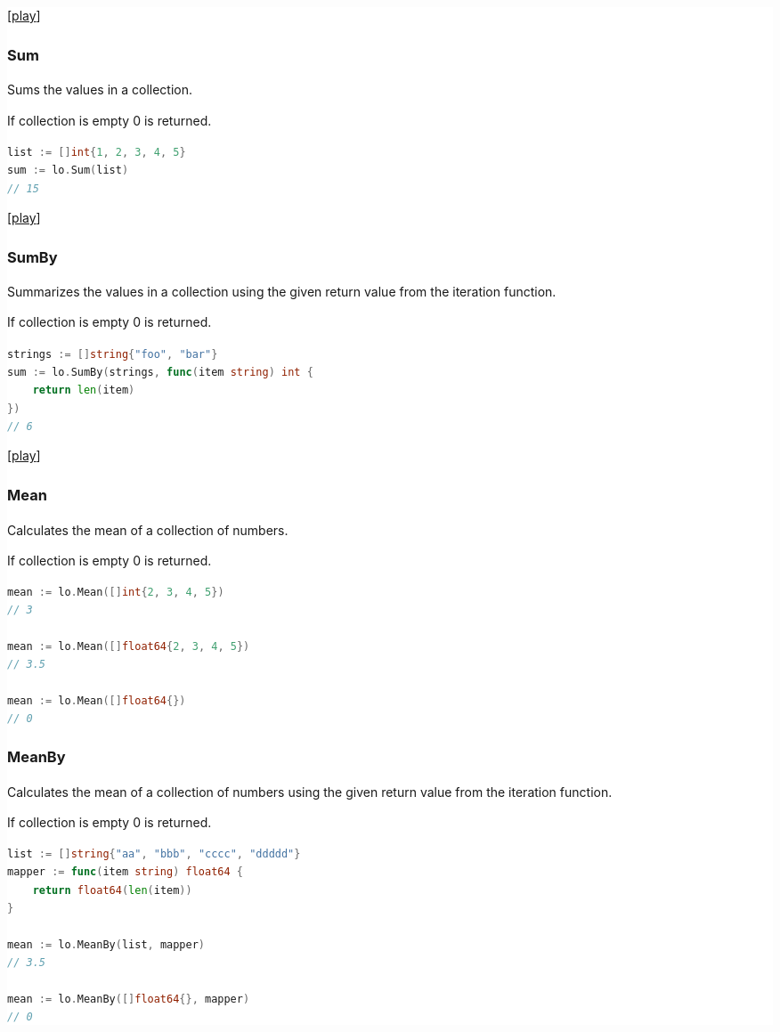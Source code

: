 [[play](https://go.dev/play/p/RU4lJNC2hlI)]

### Sum

Sums the values in a collection.

If collection is empty 0 is returned.

```go
list := []int{1, 2, 3, 4, 5}
sum := lo.Sum(list)
// 15
```

[[play](https://go.dev/play/p/upfeJVqs4Bt)]

### SumBy

Summarizes the values in a collection using the given return value from the iteration function.

If collection is empty 0 is returned.

```go
strings := []string{"foo", "bar"}
sum := lo.SumBy(strings, func(item string) int {
    return len(item)
})
// 6
```

[[play](https://go.dev/play/p/Dz_a_7jN_ca)]

### Mean

Calculates the mean of a collection of numbers.

If collection is empty 0 is returned.

```go
mean := lo.Mean([]int{2, 3, 4, 5})
// 3

mean := lo.Mean([]float64{2, 3, 4, 5})
// 3.5

mean := lo.Mean([]float64{})
// 0
```

### MeanBy

Calculates the mean of a collection of numbers using the given return value from the iteration function.

If collection is empty 0 is returned.

```go
list := []string{"aa", "bbb", "cccc", "ddddd"}
mapper := func(item string) float64 {
    return float64(len(item))
}

mean := lo.MeanBy(list, mapper)
// 3.5

mean := lo.MeanBy([]float64{}, mapper)
// 0
```
